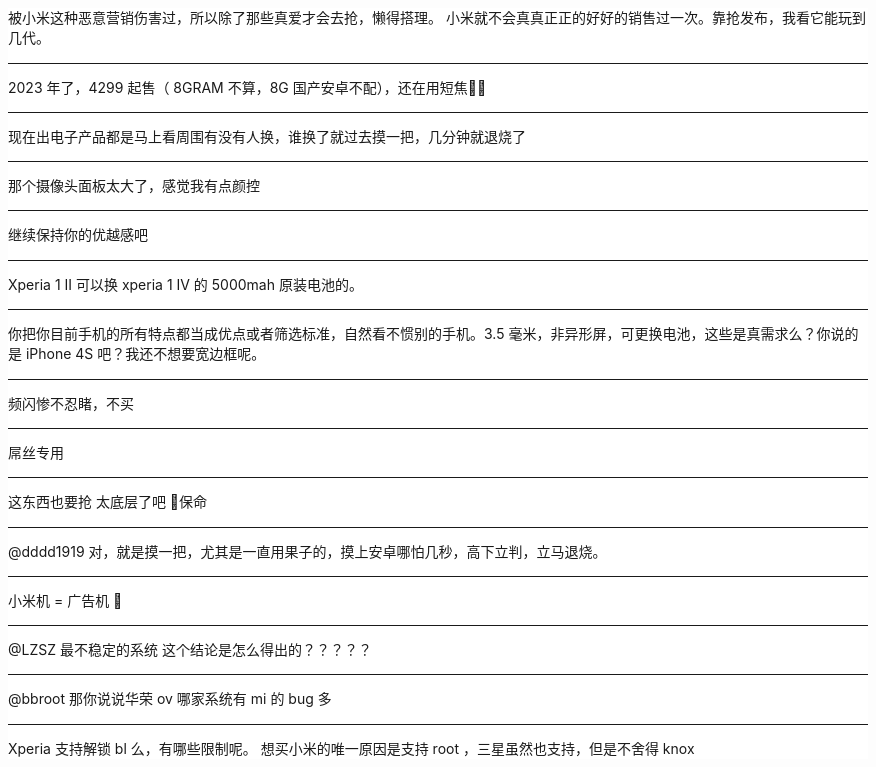 被小米这种恶意营销伤害过，所以除了那些真爱才会去抢，懒得搭理。
小米就不会真真正正的好好的销售过一次。靠抢发布，我看它能玩到几代。

---------------------------------------------------

2023 年了，4299 起售（ 8GRAM 不算，8G 国产安卓不配），还在用短焦🤮🤢

---------------------------------------------------

现在出电子产品都是马上看周围有没有人换，谁换了就过去摸一把，几分钟就退烧了

---------------------------------------------------

那个摄像头面板太大了，感觉我有点颜控

---------------------------------------------------

继续保持你的优越感吧

---------------------------------------------------

Xperia 1 II  可以换 xperia 1 IV 的 5000mah 原装电池的。

---------------------------------------------------

你把你目前手机的所有特点都当成优点或者筛选标准，自然看不惯别的手机。3.5 毫米，非异形屏，可更换电池，这些是真需求么？你说的是 iPhone 4S 吧？我还不想要宽边框呢。

---------------------------------------------------

频闪惨不忍睹，不买

---------------------------------------------------

屌丝专用

---------------------------------------------------

这东西也要抢 太底层了吧
🐶保命

---------------------------------------------------

@dddd1919 对，就是摸一把，尤其是一直用果子的，摸上安卓哪怕几秒，高下立判，立马退烧。

---------------------------------------------------

小米机 = 广告机 🐶

---------------------------------------------------

@LZSZ  最不稳定的系统   这个结论是怎么得出的？？？？？

---------------------------------------------------

@bbroot 那你说说华荣 ov 哪家系统有 mi 的 bug 多

---------------------------------------------------

Xperia 支持解锁 bl 么，有哪些限制呢。
想买小米的唯一原因是支持 root ，三星虽然也支持，但是不舍得 knox
